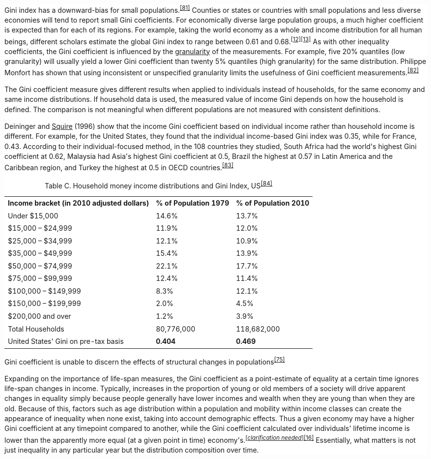 Gini index has a downward-bias for small populations.<sup id="cite_ref-81"><a href="https://en.wikipedia.org/wiki/Gini_coefficient#cite_note-81">[81]</a></sup> Counties or states or countries with small populations and less diverse economies will tend to report small Gini coefficients. For economically diverse large population groups, a much higher coefficient is expected than for each of its regions. For example, taking the world economy as a whole and income distribution for all human beings, different scholars estimate the global Gini index to range between 0.61 and 0.68.<sup id="cite_ref-fao2009_12-3"><a href="https://en.wikipedia.org/wiki/Gini_coefficient#cite_note-fao2009-12">[12]</a></sup><sup id="cite_ref-undp10_13-2"><a href="https://en.wikipedia.org/wiki/Gini_coefficient#cite_note-undp10-13">[13]</a></sup> As with other inequality coefficients, the Gini coefficient is influenced by the [granularity](https://en.wikipedia.org/wiki/Granularity "Granularity") of the measurements. For example, five 20% quantiles (low granularity) will usually yield a lower Gini coefficient than twenty 5% quantiles (high granularity) for the same distribution. Philippe Monfort has shown that using inconsistent or unspecified granularity limits the usefulness of Gini coefficient measurements.<sup id="cite_ref-82"><a href="https://en.wikipedia.org/wiki/Gini_coefficient#cite_note-82">[82]</a></sup>

The Gini coefficient measure gives different results when applied to individuals instead of households, for the same economy and same income distributions. If household data is used, the measured value of income Gini depends on how the household is defined. The comparison is not meaningful when different populations are not measured with consistent definitions.

Deininger and [Squire](https://en.wikipedia.org/wiki/Lyn_Squire "Lyn Squire") (1996) show that the income Gini coefficient based on individual income rather than household income is different. For example, for the United States, they found that the individual income-based Gini index was 0.35, while for France, 0.43. According to their individual-focused method, in the 108 countries they studied, South Africa had the world's highest Gini coefficient at 0.62, Malaysia had Asia's highest Gini coefficient at 0.5, Brazil the highest at 0.57 in Latin America and the Caribbean region, and Turkey the highest at 0.5 in OECD countries.<sup id="cite_ref-83"><a href="https://en.wikipedia.org/wiki/Gini_coefficient#cite_note-83">[83]</a></sup>

<table><caption>Table C. Household money income distributions and Gini Index, US<sup id="cite_ref-uscb2011_84-0"><a href="https://en.wikipedia.org/wiki/Gini_coefficient#cite_note-uscb2011-84">[84]</a></sup></caption><tbody><tr><th>Income bracket (in 2010 adjusted dollars)</th><th>% of Population 1979</th><th>% of Population 2010</th></tr><tr><td>Under $15,000</td><td>14.6%</td><td>13.7%</td></tr><tr><td>$15,000 – $24,999</td><td>11.9%</td><td>12.0%</td></tr><tr><td>$25,000 – $34,999</td><td>12.1%</td><td>10.9%</td></tr><tr><td>$35,000 – $49,999</td><td>15.4%</td><td>13.9%</td></tr><tr><td>$50,000 – $74,999</td><td>22.1%</td><td>17.7%</td></tr><tr><td>$75,000 – $99,999</td><td>12.4%</td><td>11.4%</td></tr><tr><td>$100,000 – $149,999</td><td>8.3%</td><td>12.1%</td></tr><tr><td>$150,000 – $199,999</td><td>2.0%</td><td>4.5%</td></tr><tr><td>$200,000 and over</td><td>1.2%</td><td>3.9%</td></tr><tr><td>Total Households</td><td>80,776,000</td><td>118,682,000</td></tr><tr><td>United States' Gini on pre-tax basis</td><td><b>0.404</b></td><td><b>0.469</b></td></tr></tbody></table>

Gini coefficient is unable to discern the effects of structural changes in populations<sup id="cite_ref-Kwok10_75-1"><a href="https://en.wikipedia.org/wiki/Gini_coefficient#cite_note-Kwok10-75">[75]</a></sup>

Expanding on the importance of life-span measures, the Gini coefficient as a point-estimate of equality at a certain time ignores life-span changes in income. Typically, increases in the proportion of young or old members of a society will drive apparent changes in equality simply because people generally have lower incomes and wealth when they are young than when they are old. Because of this, factors such as age distribution within a population and mobility within income classes can create the appearance of inequality when none exist, taking into account demographic effects. Thus a given economy may have a higher Gini coefficient at any timepoint compared to another, while the Gini coefficient calculated over individuals' lifetime income is lower than the apparently more equal (at a given point in time) economy's.<sup>[<i><a href="https://en.wikipedia.org/wiki/Wikipedia:Please_clarify" title="Wikipedia:Please clarify"><span title="The text near this tag may need clarification or removal of jargon. (September 2022)">clarification needed</span></a></i>]</sup><sup id="cite_ref-blomq81_16-1"><a href="https://en.wikipedia.org/wiki/Gini_coefficient#cite_note-blomq81-16">[16]</a></sup> Essentially, what matters is not just inequality in any particular year but the distribution composition over time.
